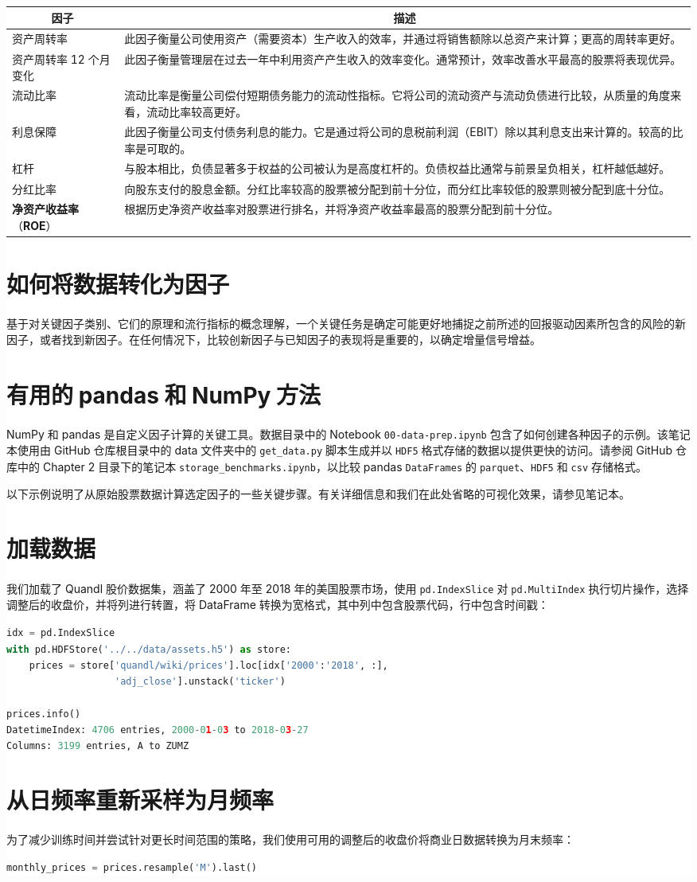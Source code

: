 | **因子** | **描述** |
| --- | --- |
| 资产周转率 | 此因子衡量公司使用资产（需要资本）生产收入的效率，并通过将销售额除以总资产来计算；更高的周转率更好。 |
| 资产周转率 12 个月变化 | 此因子衡量管理层在过去一年中利用资产产生收入的效率变化。通常预计，效率改善水平最高的股票将表现优异。 |
| 流动比率 | 流动比率是衡量公司偿付短期债务能力的流动性指标。它将公司的流动资产与流动负债进行比较，从质量的角度来看，流动比率较高更好。 |
| 利息保障 | 此因子衡量公司支付债务利息的能力。它是通过将公司的息税前利润（EBIT）除以其利息支出来计算的。较高的比率是可取的。 |
| 杠杆 | 与股本相比，负债显著多于权益的公司被认为是高度杠杆的。负债权益比通常与前景呈负相关，杠杆越低越好。 |
| 分红比率 | 向股东支付的股息金额。分红比率较高的股票被分配到前十分位，而分红比率较低的股票则被分配到底十分位。 |
| **净资产收益率**（**ROE**） | 根据历史净资产收益率对股票进行排名，并将净资产收益率最高的股票分配到前十分位。 |

# 如何将数据转化为因子

基于对关键因子类别、它们的原理和流行指标的概念理解，一个关键任务是确定可能更好地捕捉之前所述的回报驱动因素所包含的风险的新因子，或者找到新因子。在任何情况下，比较创新因子与已知因子的表现将是重要的，以确定增量信号增益。

# 有用的 pandas 和 NumPy 方法

NumPy 和 pandas 是自定义因子计算的关键工具。数据目录中的 Notebook `00-data-prep.ipynb` 包含了如何创建各种因子的示例。该笔记本使用由 GitHub 仓库根目录中的 data 文件夹中的 `get_data.py` 脚本生成并以 `HDF5` 格式存储的数据以提供更快的访问。请参阅 GitHub 仓库中的 Chapter 2 目录下的笔记本 `storage_benchmarks.ipynb`，以比较 pandas `DataFrames` 的 `parquet`、`HDF5` 和 `csv` 存储格式。

以下示例说明了从原始股票数据计算选定因子的一些关键步骤。有关详细信息和我们在此处省略的可视化效果，请参见笔记本。

# 加载数据

我们加载了 Quandl 股价数据集，涵盖了 2000 年至 2018 年的美国股票市场，使用 `pd.IndexSlice` 对 `pd.MultiIndex` 执行切片操作，选择调整后的收盘价，并将列进行转置，将 DataFrame 转换为宽格式，其中列中包含股票代码，行中包含时间戳：

```py
idx = pd.IndexSlice
with pd.HDFStore('../../data/assets.h5') as store:
    prices = store['quandl/wiki/prices'].loc[idx['2000':'2018', :], 
                   'adj_close'].unstack('ticker')

prices.info()
DatetimeIndex: 4706 entries, 2000-01-03 to 2018-03-27
Columns: 3199 entries, A to ZUMZ
```

# 从日频率重新采样为月频率

为了减少训练时间并尝试针对更长时间范围的策略，我们使用可用的调整后的收盘价将商业日数据转换为月末频率：

```py
monthly_prices = prices.resample('M').last()
```
